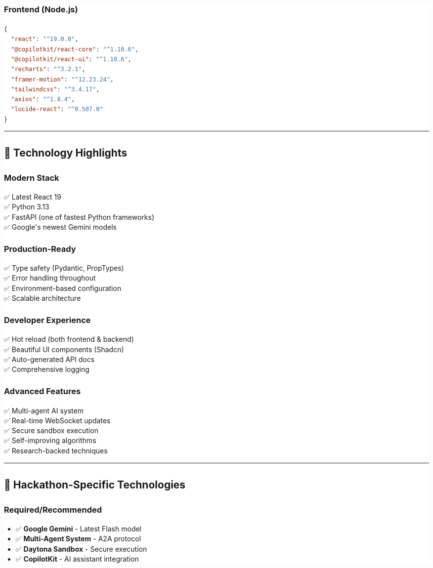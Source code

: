 ### **Frontend (Node.js)**
```json
{
  "react": "^19.0.0",
  "@copilotkit/react-core": "^1.10.6",
  "@copilotkit/react-ui": "^1.10.6",
  "recharts": "^3.2.1",
  "framer-motion": "^12.23.24",
  "tailwindcss": "^3.4.17",
  "axios": "^1.8.4",
  "lucide-react": "^0.507.0"
}
```

---

## 🌟 Technology Highlights

### **Modern Stack**
✅ Latest React 19  
✅ Python 3.13  
✅ FastAPI (one of fastest Python frameworks)  
✅ Google's newest Gemini models  

### **Production-Ready**
✅ Type safety (Pydantic, PropTypes)  
✅ Error handling throughout  
✅ Environment-based configuration  
✅ Scalable architecture  

### **Developer Experience**
✅ Hot reload (both frontend & backend)  
✅ Beautiful UI components (Shadcn)  
✅ Auto-generated API docs  
✅ Comprehensive logging  

### **Advanced Features**
✅ Multi-agent AI system  
✅ Real-time WebSocket updates  
✅ Secure sandbox execution  
✅ Self-improving algorithms  
✅ Research-backed techniques  

---

## 🎯 Hackathon-Specific Technologies

### **Required/Recommended**
- ✅ **Google Gemini** - Latest Flash model
- ✅ **Multi-Agent System** - A2A protocol
- ✅ **Daytona Sandbox** - Secure execution
- ✅ **CopilotKit** - AI assistant integration
